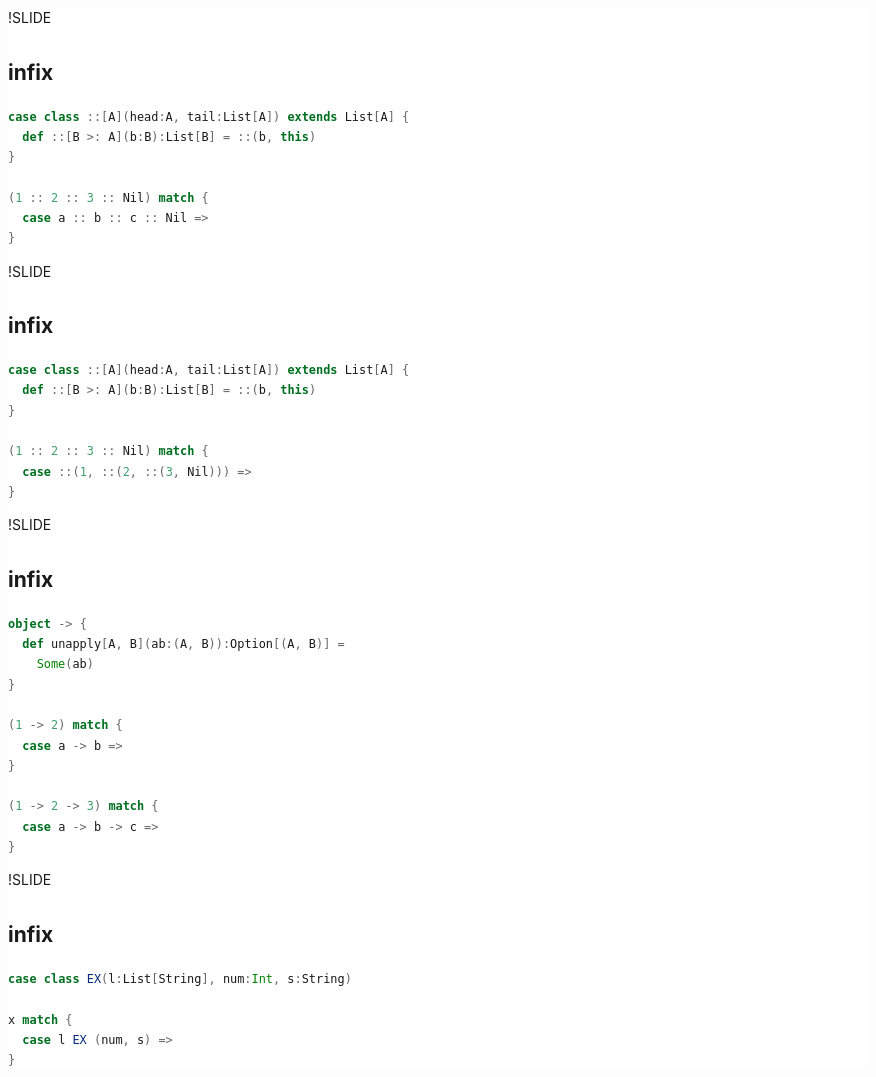!SLIDE
## infix ##
```scala
case class ::[A](head:A, tail:List[A]) extends List[A] {
  def ::[B >: A](b:B):List[B] = ::(b, this)
}

(1 :: 2 :: 3 :: Nil) match {
  case a :: b :: c :: Nil =>
}
```

!SLIDE
## infix ##
```scala
case class ::[A](head:A, tail:List[A]) extends List[A] {
  def ::[B >: A](b:B):List[B] = ::(b, this)
}

(1 :: 2 :: 3 :: Nil) match {
  case ::(1, ::(2, ::(3, Nil))) =>
}
```

!SLIDE
## infix ##
```scala
object -> {
  def unapply[A, B](ab:(A, B)):Option[(A, B)] =
	Some(ab)
}

(1 -> 2) match {
  case a -> b => 
}

(1 -> 2 -> 3) match {
  case a -> b -> c =>
}
```

!SLIDE
## infix ##
```scala
case class EX(l:List[String], num:Int, s:String)

x match {
  case l EX (num, s) => 
}
```
